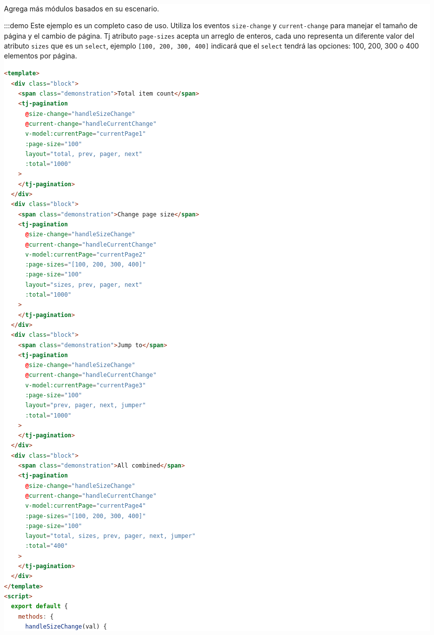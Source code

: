 Agrega más módulos basados en su escenario.

:::demo Este ejemplo es un completo caso de uso. Utiliza los eventos `size-change` y `current-change` para manejar el tamaño de página y el cambio de página. Tj atributo `page-sizes` acepta un arreglo de enteros, cada uno representa un diferente valor del atributo `sizes` que es un `select`, ejemplo `[100, 200, 300, 400]` indicará que el `select` tendrá las opciones: 100, 200, 300 o 400 elementos por página.

```html
<template>
  <div class="block">
    <span class="demonstration">Total item count</span>
    <tj-pagination
      @size-change="handleSizeChange"
      @current-change="handleCurrentChange"
      v-model:currentPage="currentPage1"
      :page-size="100"
      layout="total, prev, pager, next"
      :total="1000"
    >
    </tj-pagination>
  </div>
  <div class="block">
    <span class="demonstration">Change page size</span>
    <tj-pagination
      @size-change="handleSizeChange"
      @current-change="handleCurrentChange"
      v-model:currentPage="currentPage2"
      :page-sizes="[100, 200, 300, 400]"
      :page-size="100"
      layout="sizes, prev, pager, next"
      :total="1000"
    >
    </tj-pagination>
  </div>
  <div class="block">
    <span class="demonstration">Jump to</span>
    <tj-pagination
      @size-change="handleSizeChange"
      @current-change="handleCurrentChange"
      v-model:currentPage="currentPage3"
      :page-size="100"
      layout="prev, pager, next, jumper"
      :total="1000"
    >
    </tj-pagination>
  </div>
  <div class="block">
    <span class="demonstration">All combined</span>
    <tj-pagination
      @size-change="handleSizeChange"
      @current-change="handleCurrentChange"
      v-model:currentPage="currentPage4"
      :page-sizes="[100, 200, 300, 400]"
      :page-size="100"
      layout="total, sizes, prev, pager, next, jumper"
      :total="400"
    >
    </tj-pagination>
  </div>
</template>
<script>
  export default {
    methods: {
      handleSizeChange(val) {
```